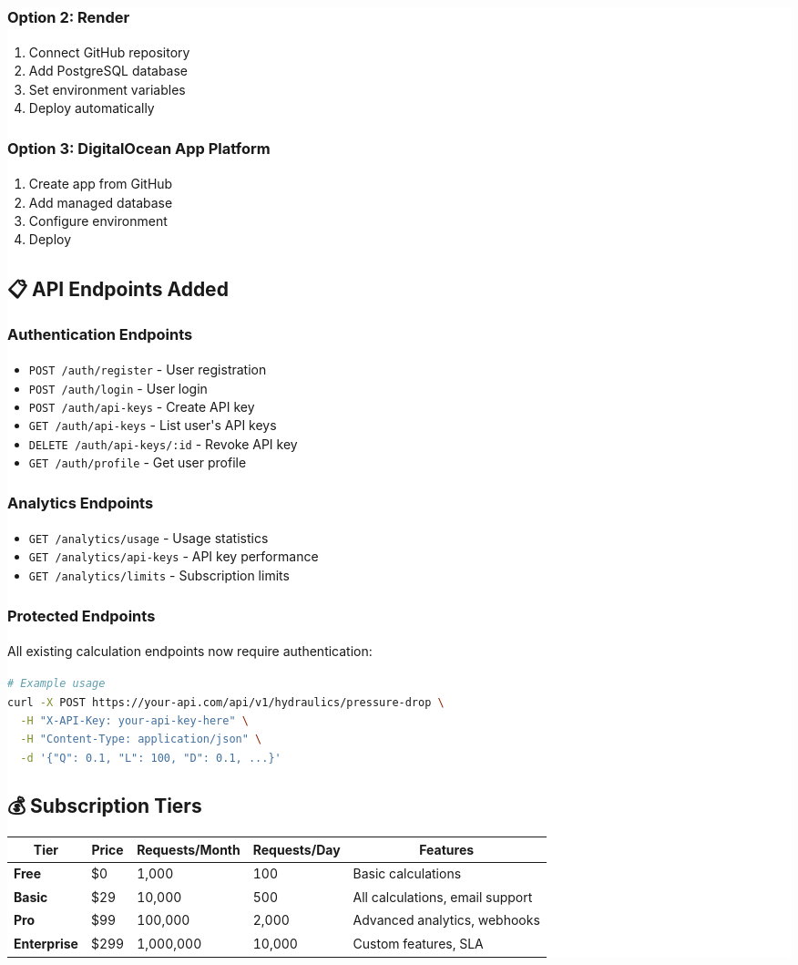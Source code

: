 
### Option 2: Render
1. Connect GitHub repository
2. Add PostgreSQL database
3. Set environment variables
4. Deploy automatically

### Option 3: DigitalOcean App Platform
1. Create app from GitHub
2. Add managed database
3. Configure environment
4. Deploy

## 📋 **API Endpoints Added**

### Authentication Endpoints
- `POST /auth/register` - User registration
- `POST /auth/login` - User login
- `POST /auth/api-keys` - Create API key
- `GET /auth/api-keys` - List user's API keys
- `DELETE /auth/api-keys/:id` - Revoke API key
- `GET /auth/profile` - Get user profile

### Analytics Endpoints
- `GET /analytics/usage` - Usage statistics
- `GET /analytics/api-keys` - API key performance
- `GET /analytics/limits` - Subscription limits

### Protected Endpoints
All existing calculation endpoints now require authentication:
```bash
# Example usage
curl -X POST https://your-api.com/api/v1/hydraulics/pressure-drop \
  -H "X-API-Key: your-api-key-here" \
  -H "Content-Type: application/json" \
  -d '{"Q": 0.1, "L": 100, "D": 0.1, ...}'
```

## 💰 **Subscription Tiers**

| Tier | Price | Requests/Month | Requests/Day | Features |
|------|-------|----------------|--------------|----------|
| **Free** | $0 | 1,000 | 100 | Basic calculations |
| **Basic** | $29 | 10,000 | 500 | All calculations, email support |
| **Pro** | $99 | 100,000 | 2,000 | Advanced analytics, webhooks |
| **Enterprise** | $299 | 1,000,000 | 10,000 | Custom features, SLA |
